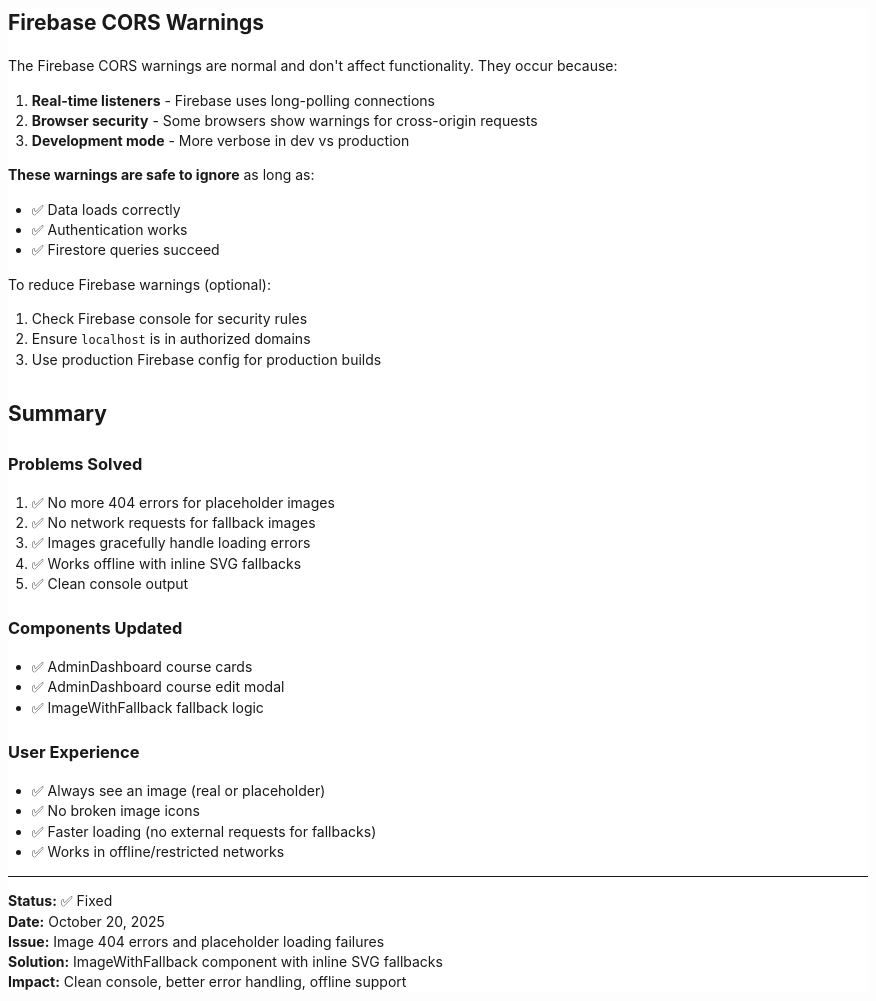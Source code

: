 ## Firebase CORS Warnings

The Firebase CORS warnings are normal and don't affect functionality. They occur because:

1. **Real-time listeners** - Firebase uses long-polling connections
2. **Browser security** - Some browsers show warnings for cross-origin requests
3. **Development mode** - More verbose in dev vs production

**These warnings are safe to ignore** as long as:
- ✅ Data loads correctly
- ✅ Authentication works
- ✅ Firestore queries succeed

To reduce Firebase warnings (optional):
1. Check Firebase console for security rules
2. Ensure `localhost` is in authorized domains
3. Use production Firebase config for production builds

## Summary

### Problems Solved
1. ✅ No more 404 errors for placeholder images
2. ✅ No network requests for fallback images
3. ✅ Images gracefully handle loading errors
4. ✅ Works offline with inline SVG fallbacks
5. ✅ Clean console output

### Components Updated
- ✅ AdminDashboard course cards
- ✅ AdminDashboard course edit modal
- ✅ ImageWithFallback fallback logic

### User Experience
- ✅ Always see an image (real or placeholder)
- ✅ No broken image icons
- ✅ Faster loading (no external requests for fallbacks)
- ✅ Works in offline/restricted networks

---

**Status:** ✅ Fixed  
**Date:** October 20, 2025  
**Issue:** Image 404 errors and placeholder loading failures  
**Solution:** ImageWithFallback component with inline SVG fallbacks  
**Impact:** Clean console, better error handling, offline support
